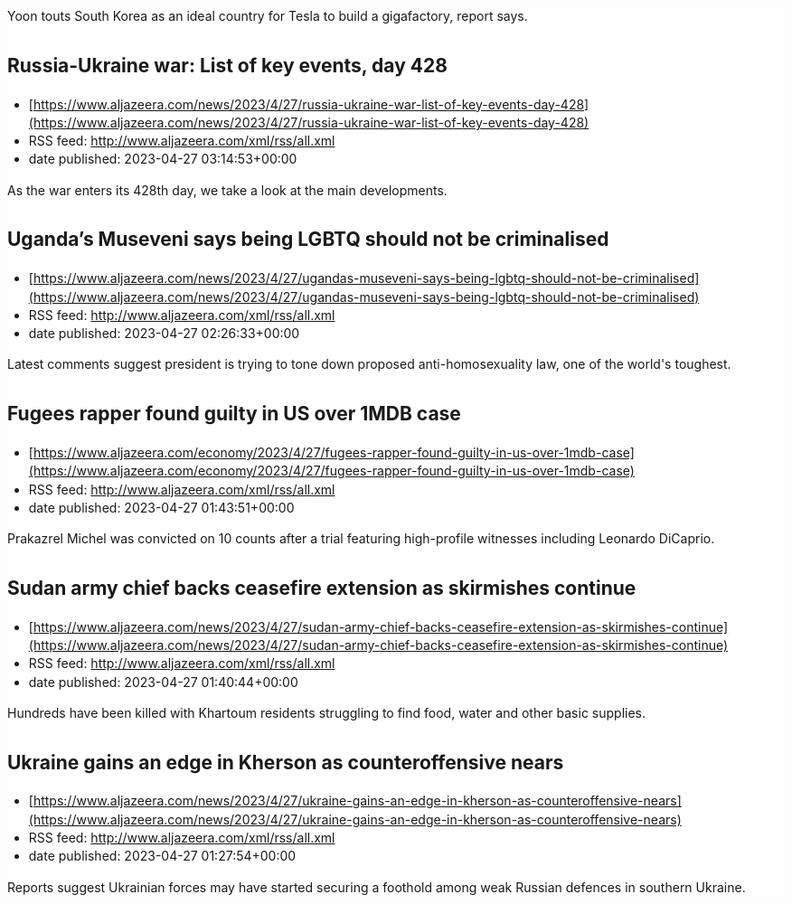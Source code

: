 Yoon touts South Korea as an ideal country for Tesla to build a gigafactory, report says.

## Russia-Ukraine war: List of key events, day 428
 - [https://www.aljazeera.com/news/2023/4/27/russia-ukraine-war-list-of-key-events-day-428](https://www.aljazeera.com/news/2023/4/27/russia-ukraine-war-list-of-key-events-day-428)
 - RSS feed: http://www.aljazeera.com/xml/rss/all.xml
 - date published: 2023-04-27 03:14:53+00:00

As the war enters its 428th day, we take a look at the main developments.

## Uganda’s Museveni says being LGBTQ should not be criminalised
 - [https://www.aljazeera.com/news/2023/4/27/ugandas-museveni-says-being-lgbtq-should-not-be-criminalised](https://www.aljazeera.com/news/2023/4/27/ugandas-museveni-says-being-lgbtq-should-not-be-criminalised)
 - RSS feed: http://www.aljazeera.com/xml/rss/all.xml
 - date published: 2023-04-27 02:26:33+00:00

Latest comments suggest president is trying to tone down proposed anti-homosexuality law, one of the world&#039;s toughest.

## Fugees rapper found guilty in US over 1MDB case
 - [https://www.aljazeera.com/economy/2023/4/27/fugees-rapper-found-guilty-in-us-over-1mdb-case](https://www.aljazeera.com/economy/2023/4/27/fugees-rapper-found-guilty-in-us-over-1mdb-case)
 - RSS feed: http://www.aljazeera.com/xml/rss/all.xml
 - date published: 2023-04-27 01:43:51+00:00

Prakazrel Michel was convicted on 10 counts after a trial featuring high-profile witnesses including Leonardo DiCaprio.

## Sudan army chief backs ceasefire extension as skirmishes continue
 - [https://www.aljazeera.com/news/2023/4/27/sudan-army-chief-backs-ceasefire-extension-as-skirmishes-continue](https://www.aljazeera.com/news/2023/4/27/sudan-army-chief-backs-ceasefire-extension-as-skirmishes-continue)
 - RSS feed: http://www.aljazeera.com/xml/rss/all.xml
 - date published: 2023-04-27 01:40:44+00:00

Hundreds have been killed with Khartoum residents struggling to find food, water and other basic supplies.

## Ukraine gains an edge in Kherson as counteroffensive nears
 - [https://www.aljazeera.com/news/2023/4/27/ukraine-gains-an-edge-in-kherson-as-counteroffensive-nears](https://www.aljazeera.com/news/2023/4/27/ukraine-gains-an-edge-in-kherson-as-counteroffensive-nears)
 - RSS feed: http://www.aljazeera.com/xml/rss/all.xml
 - date published: 2023-04-27 01:27:54+00:00

Reports suggest Ukrainian forces may have started securing a foothold among weak Russian defences in southern Ukraine.
